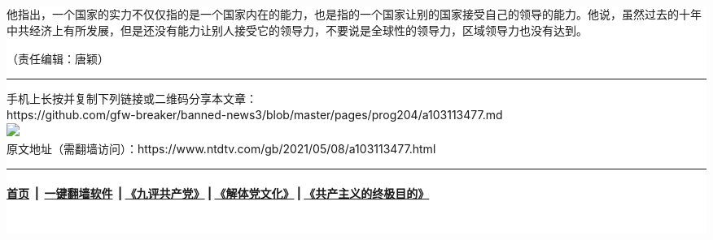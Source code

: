   他指出，一个国家的实力不仅仅指的是一个国家内在的能力，也是指的一个国家让别的国家接受自己的领导的能力。他说，虽然过去的十年中共经济上有所发展，但是还没有能力让别人接受它的领导力，不要说是全球性的领导力，区域领导力也没有达到。
 </p>
 <p>
  （责任编辑：唐颖）
 </p>
 <div class="single_ad">
 </div>
</div>
</div>
<hr/>
手机上长按并复制下列链接或二维码分享本文章：<br/>
https://github.com/gfw-breaker/banned-news3/blob/master/pages/prog204/a103113477.md <br/>
<a href='https://github.com/gfw-breaker/banned-news3/blob/master/pages/prog204/a103113477.md'><img src='https://github.com/gfw-breaker/banned-news3/blob/master/pages/prog204/a103113477.md.png'/></a> <br/>
原文地址（需翻墙访问）：https://www.ntdtv.com/gb/2021/05/08/a103113477.html


------------------------
#### [首页](https://github.com/gfw-breaker/banned-news3/blob/master/README.md) &nbsp;|&nbsp; [一键翻墙软件](https://github.com/gfw-breaker/nogfw/blob/master/README.md) &nbsp;| [《九评共产党》](https://github.com/gfw-breaker/9ping.md/blob/master/README.md#九评之一评共产党是什么) | [《解体党文化》](https://github.com/gfw-breaker/jtdwh.md/blob/master/README.md) | [《共产主义的终极目的》](https://github.com/gfw-breaker/gczydzjmd.md/blob/master/README.md)


<img src='http://gfw-breaker.win/banned-news3/pages/prog204/a103113477.md' width='0px' height='0px'/>